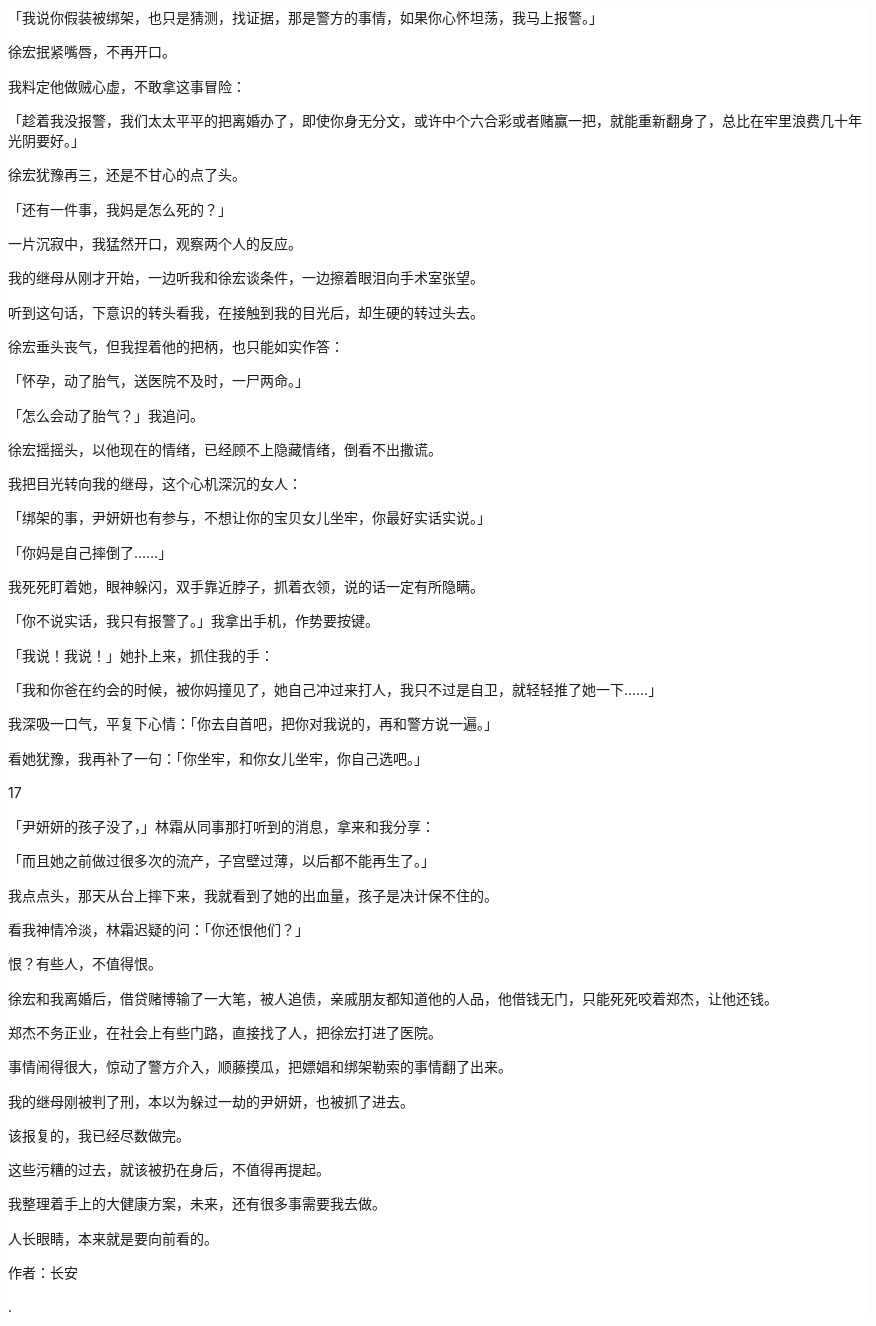 「我说你假装被绑架，也只是猜测，找证据，那是警方的事情，如果你心怀坦荡，我马上报警。」

徐宏抿紧嘴唇，不再开口。

我料定他做贼心虚，不敢拿这事冒险：

「趁着我没报警，我们太太平平的把离婚办了，即使你身无分文，或许中个六合彩或者赌赢一把，就能重新翻身了，总比在牢里浪费几十年光阴要好。」

徐宏犹豫再三，还是不甘心的点了头。

「还有一件事，我妈是怎么死的？」

一片沉寂中，我猛然开口，观察两个人的反应。

我的继母从刚才开始，一边听我和徐宏谈条件，一边擦着眼泪向手术室张望。

听到这句话，下意识的转头看我，在接触到我的目光后，却生硬的转过头去。

徐宏垂头丧气，但我捏着他的把柄，也只能如实作答：

「怀孕，动了胎气，送医院不及时，一尸两命。」

「怎么会动了胎气？」我追问。

徐宏摇摇头，以他现在的情绪，已经顾不上隐藏情绪，倒看不出撒谎。

我把目光转向我的继母，这个心机深沉的女人：

「绑架的事，尹妍妍也有参与，不想让你的宝贝女儿坐牢，你最好实话实说。」

「你妈是自己摔倒了……」

我死死盯着她，眼神躲闪，双手靠近脖子，抓着衣领，说的话一定有所隐瞒。

「你不说实话，我只有报警了。」我拿出手机，作势要按键。

「我说！我说！」她扑上来，抓住我的手：

「我和你爸在约会的时候，被你妈撞见了，她自己冲过来打人，我只不过是自卫，就轻轻推了她一下……」

我深吸一口气，平复下心情：「你去自首吧，把你对我说的，再和警方说一遍。」

看她犹豫，我再补了一句：「你坐牢，和你女儿坐牢，你自己选吧。」

17

「尹妍妍的孩子没了，」林霜从同事那打听到的消息，拿来和我分享：

「而且她之前做过很多次的流产，子宫壁过薄，以后都不能再生了。」

我点点头，那天从台上摔下来，我就看到了她的出血量，孩子是决计保不住的。

看我神情冷淡，林霜迟疑的问：「你还恨他们？」

恨？有些人，不值得恨。

徐宏和我离婚后，借贷赌博输了一大笔，被人追债，亲戚朋友都知道他的人品，他借钱无门，只能死死咬着郑杰，让他还钱。

郑杰不务正业，在社会上有些门路，直接找了人，把徐宏打进了医院。

事情闹得很大，惊动了警方介入，顺藤摸瓜，把嫖娼和绑架勒索的事情翻了出来。

我的继母刚被判了刑，本以为躲过一劫的尹妍妍，也被抓了进去。

该报复的，我已经尽数做完。

这些污糟的过去，就该被扔在身后，不值得再提起。

我整理着手上的大健康方案，未来，还有很多事需要我去做。

人长眼睛，本来就是要向前看的。

作者：长安

.